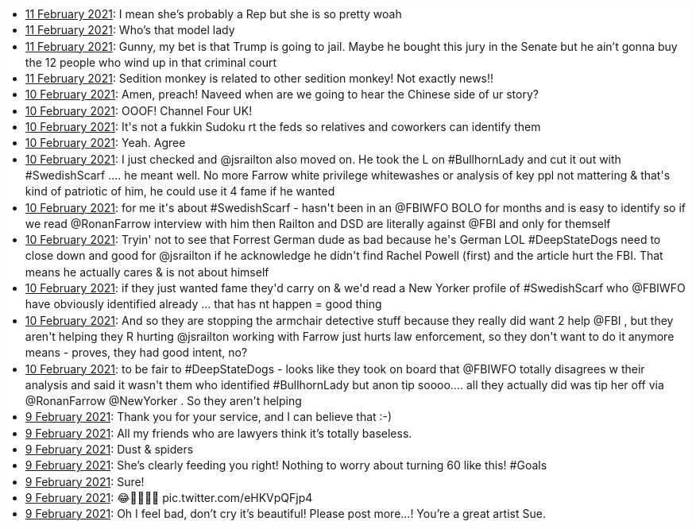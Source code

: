 * [11 February 2021](https://web.archive.org/web/20210211003016/https://twitter.com/summersaltine/status/1359660823103348737): I mean she’s probably a Rep but she is so pretty woah
* [11 February 2021](https://web.archive.org/web/20210211003016/https://twitter.com/summersaltine/status/1359660823103348737): Who’s that model lady
* [11 February 2021](https://web.archive.org/web/20210211002921/https://twitter.com/summersaltine/status/1359660634271584260): Gunny, my bet is that Trump is going to jail. Maybe he bought this jury in the Senate but he ain’t gonna buy the 12 people who wind up in that criminal court
* [11 February 2021](https://web.archive.org/web/20210211000857/https://twitter.com/summersaltine/status/1359655511839375360): Sedition monkey is related to other sedition monkey! Not exactly news!!
* [10 February 2021](https://web.archive.org/web/20210210233928/https://twitter.com/summersaltine/status/1359648125745590284): Amen, preach! Naveed when are we going to hear the Chinese side of ur story?
* [10 February 2021](https://web.archive.org/web/20210210201952/https://twitter.com/summersaltine/status/1359593545838034954): OOOF! Channel Four UK!
* [10 February 2021](https://web.archive.org/web/20210210183758/https://twitter.com/summersaltine/status/1359572263247437829): It's not a fukkin Sudoku rt the feds so relatives and coworkers can identify them
* [10 February 2021](https://web.archive.org/web/20210210183506/https://twitter.com/summersaltine/status/1359571530687119362): Yeah. Agree
* [10 February 2021](https://web.archive.org/web/20210210183219/https://twitter.com/summersaltine/status/1359570859158044674): I just checked and  @jsrailton  also moved on. He took the L on  #BullhornLady  and cut it out with  #SwedishScarf .... he meant well. No more Farrow white privilege whitewashes or analysis of key ppl not mattering & that's kind of patriotic of him, he could use it 4 fame if he wanted
* [10 February 2021](https://web.archive.org/web/20210210182833/https://twitter.com/summersaltine/status/1359569922855174147): for me it's about  #SwedishScarf  - hasn't been in an  @FBIWFO  BOLO for months and is easy to identify so if we read  @RonanFarrow  interview with him then Railton and DSD are literally against  @FBI  and only for themself
* [10 February 2021](https://web.archive.org/web/20210210182700/https://twitter.com/summersaltine/status/1359569518859849731): Tryin' not to see that Forrest German dude as bad because he's German LOL  #DeepStateDogs  need to close down and good for  @jsrailton  if he acknowledge he didn't find Rachel Powell (first) and the article hurt the FBI. That means he actually cares & is not about himself
* [10 February 2021](https://web.archive.org/web/20210210180815/https://twitter.com/summersaltine/status/1359564803258413059): if they just wanted fame they'd carry on & we'd read a New Yorker profile of  #SwedishScarf  who  @FBIWFO  have obviously identified already ... that has nt happen = good thing
* [10 February 2021](https://web.archive.org/web/20210210180644/https://twitter.com/summersaltine/status/1359564372427816962): And so they are stopping the armchair detective stuff because they really did want 2 help  @FBI , but they aren't helping they R hurting  @jsrailton  working with Farrow just hurts law enforcement, so they don't want to do it anymore means - proves, they had good intent, no?
* [10 February 2021](https://web.archive.org/web/20210210180414/https://twitter.com/summersaltine/status/1359563803067887621): to be fair to  #DeepStateDogs  - looks like they took on board that  @FBIWFO  totally disagrees w their analysis and said it wasn't them who identified  #BullhornLady  but anon tip soooo.... all they actually did was tip her off via  @RonanFarrow   @NewYorker . So they aren't helping
* [ 9 February 2021](https://web.archive.org/web/20210209134018/https://twitter.com/summersaltine/status/1359134787240353794): Thank you for your service, and I can believe that :-)
* [ 9 February 2021](https://web.archive.org/web/20210209133831/https://twitter.com/summersaltine/status/1359134342258323456): All my friends who are lawyers think it’s totally baseless.
* [ 9 February 2021](https://web.archive.org/web/20210209133922/https://twitter.com/summersaltine/status/1359133996408528896): Dust & spiders
* [ 9 February 2021](https://web.archive.org/web/20210209134041/https://twitter.com/summersaltine/status/1359133882793136132): She’s clearly feeding you right! Nothing to worry about turning 60 like this!  #Goals
* [ 9 February 2021](https://web.archive.org/web/20210209133732/https://twitter.com/summersaltine/status/1359133679235313669): Sure!
* [ 9 February 2021](https://web.archive.org/web/20210209023441/https://twitter.com/summersaltine/status/1358967166020771846): 😂👏🏼👍🏼 pic.twitter.com/eHKVpQFjp4
* [ 9 February 2021](https://web.archive.org/web/20210209003804/https://twitter.com/summersaltine/status/1358938140745080832): Oh I feel bad, don’t cry it’s beautiful! Please post more...! You’re a great artist Sue.